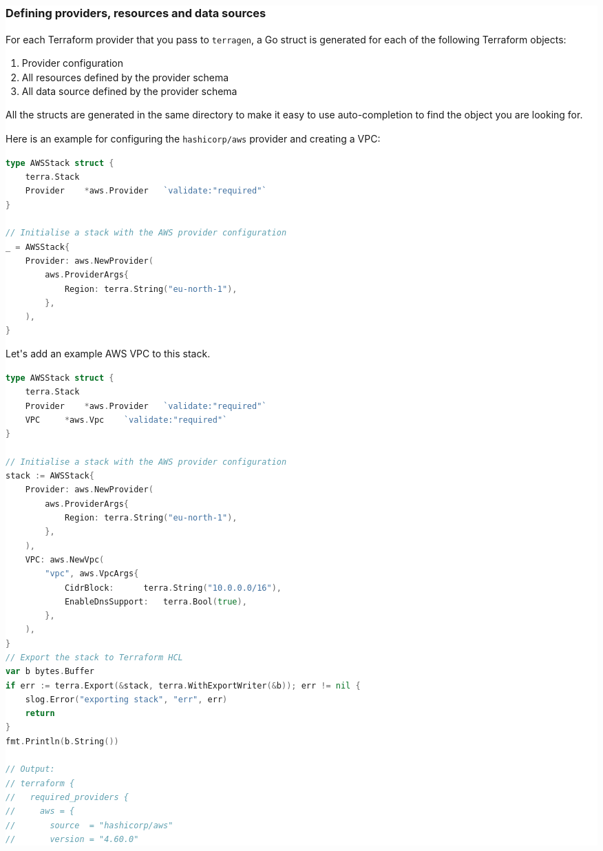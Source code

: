 ### Defining providers, resources and data sources

For each Terraform provider that you pass to `terragen`, a Go struct is generated for each of the following Terraform objects:

1. Provider configuration
2. All resources defined by the provider schema
3. All data source defined by the provider schema

All the structs are generated in the same directory to make it easy to use auto-completion to find the object you are looking for.

Here is an example for configuring the `hashicorp/aws` provider and creating a VPC:

```go
type AWSStack struct {
	terra.Stack
	Provider	*aws.Provider	`validate:"required"`
}

// Initialise a stack with the AWS provider configuration
_ = AWSStack{
	Provider: aws.NewProvider(
		aws.ProviderArgs{
			Region: terra.String("eu-north-1"),
		},
	),
}
```

Let's add an example AWS VPC to this stack.

```go
type AWSStack struct {
	terra.Stack
	Provider	*aws.Provider	`validate:"required"`
	VPC		*aws.Vpc	`validate:"required"`
}

// Initialise a stack with the AWS provider configuration
stack := AWSStack{
	Provider: aws.NewProvider(
		aws.ProviderArgs{
			Region: terra.String("eu-north-1"),
		},
	),
	VPC: aws.NewVpc(
		"vpc", aws.VpcArgs{
			CidrBlock:		terra.String("10.0.0.0/16"),
			EnableDnsSupport:	terra.Bool(true),
		},
	),
}
// Export the stack to Terraform HCL
var b bytes.Buffer
if err := terra.Export(&stack, terra.WithExportWriter(&b)); err != nil {
	slog.Error("exporting stack", "err", err)
	return
}
fmt.Println(b.String())

// Output:
// terraform {
//   required_providers {
//     aws = {
//       source  = "hashicorp/aws"
//       version = "4.60.0"
```
